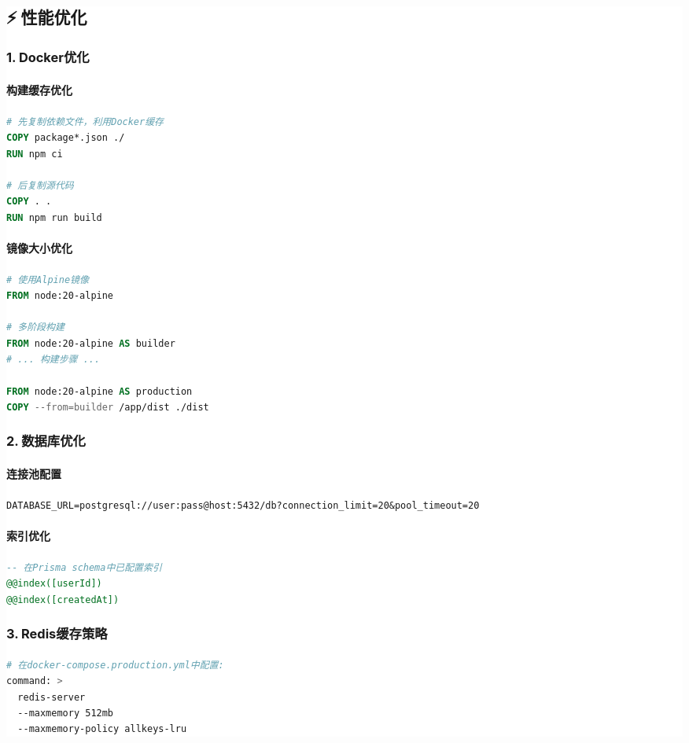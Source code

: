 
## ⚡ 性能优化

### 1. Docker优化

#### 构建缓存优化
```dockerfile
# 先复制依赖文件，利用Docker缓存
COPY package*.json ./
RUN npm ci

# 后复制源代码
COPY . .
RUN npm run build
```

#### 镜像大小优化
```dockerfile
# 使用Alpine镜像
FROM node:20-alpine

# 多阶段构建
FROM node:20-alpine AS builder
# ... 构建步骤 ...

FROM node:20-alpine AS production
COPY --from=builder /app/dist ./dist
```

### 2. 数据库优化

#### 连接池配置
```env
DATABASE_URL=postgresql://user:pass@host:5432/db?connection_limit=20&pool_timeout=20
```

#### 索引优化
```sql
-- 在Prisma schema中已配置索引
@@index([userId])
@@index([createdAt])
```

### 3. Redis缓存策略

```bash
# 在docker-compose.production.yml中配置:
command: >
  redis-server
  --maxmemory 512mb
  --maxmemory-policy allkeys-lru
```
